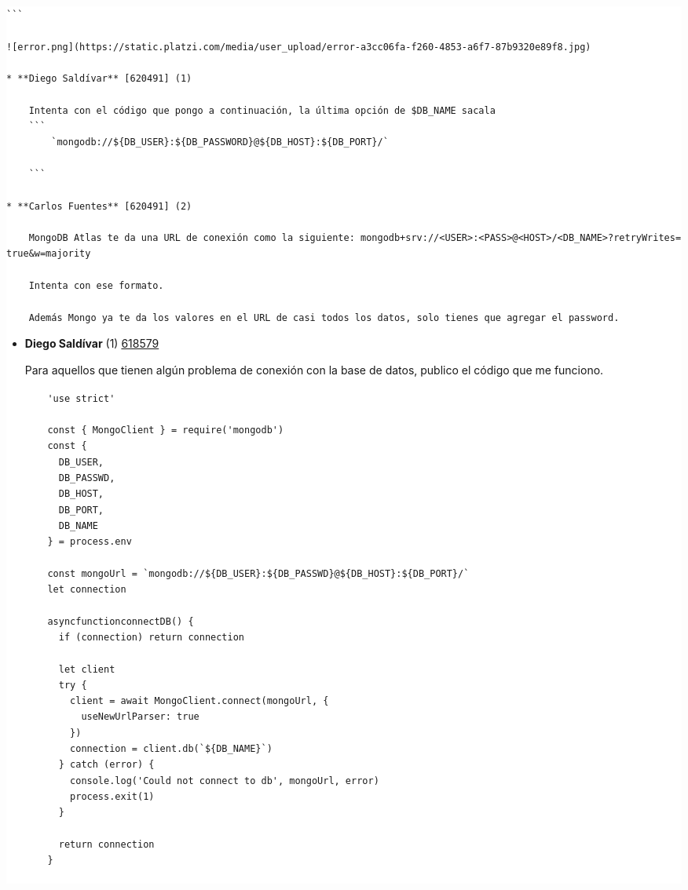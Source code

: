 	```
	
	![error.png](https://static.platzi.com/media/user_upload/error-a3cc06fa-f260-4853-a6f7-87b9320e89f8.jpg)

	* **Diego Saldívar** [620491] (1)

		Intenta con el código que pongo a continuación, la última opción de $DB_NAME sacala
		``` 
		    `mongodb://${DB_USER}:${DB_PASSWORD}@${DB_HOST}:${DB_PORT}/`
		    
		```

	* **Carlos Fuentes** [620491] (2)

		MongoDB Atlas te da una URL de conexión como la siguiente: mongodb+srv://<USER>:<PASS>@<HOST>/<DB_NAME>?retryWrites=true&w=majority
		
		Intenta con ese formato.
		
		Además Mongo ya te da los valores en el URL de casi todos los datos, solo tienes que agregar el password.

* **Diego Saldívar** (1) [618579](https://platzi.com/comentario/618579/) 

	Para aquellos que tienen algún problema de conexión con la base de datos, publico el código que me funciono.
	``` 
	    'use strict'
	    
	    const { MongoClient } = require('mongodb')
	    const {
	      DB_USER,
	      DB_PASSWD,
	      DB_HOST,
	      DB_PORT,
	      DB_NAME
	    } = process.env
	    
	    const mongoUrl = `mongodb://${DB_USER}:${DB_PASSWD}@${DB_HOST}:${DB_PORT}/`
	    let connection
	    
	    asyncfunctionconnectDB() {
	      if (connection) return connection
	    
	      let client
	      try {
	        client = await MongoClient.connect(mongoUrl, {
	          useNewUrlParser: true
	        })
	        connection = client.db(`${DB_NAME}`)
	      } catch (error) {
	        console.log('Could not connect to db', mongoUrl, error)
	        process.exit(1)
	      }
	    
	      return connection
	    }
	    